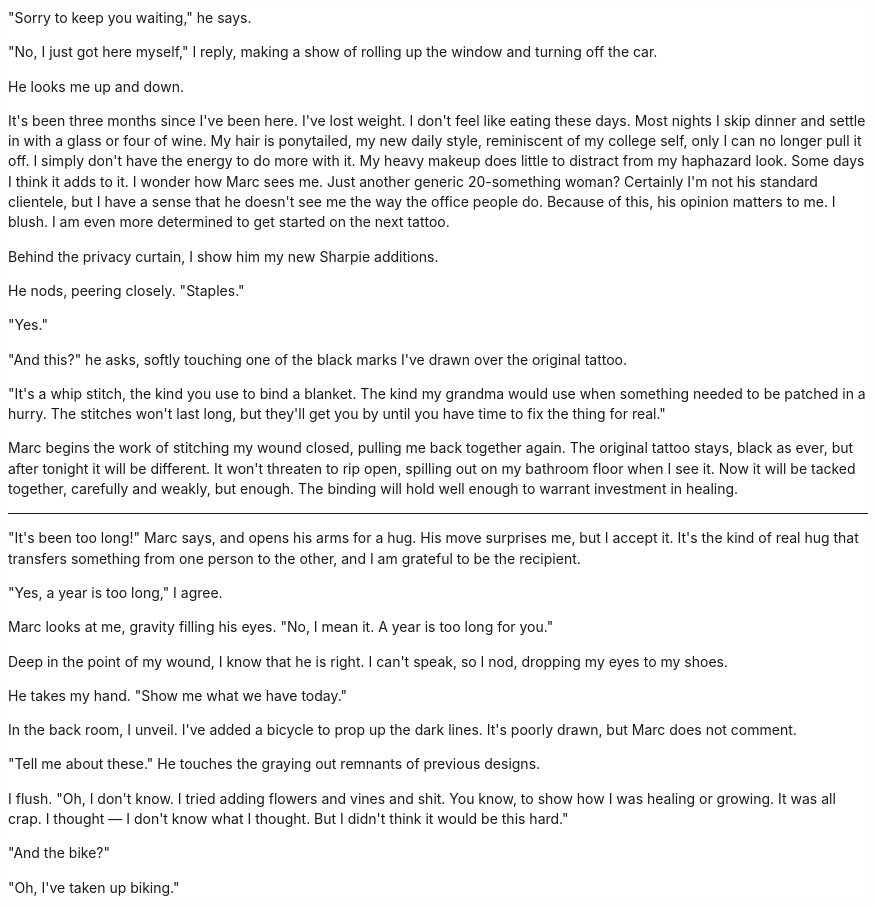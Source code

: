 "Sorry to keep you waiting," he says.

"No, I just got here myself," I reply, making a show of rolling up the window and turning off the car.

He looks me up and down.

It's been three months since I've been here. I've lost weight. I don't feel like eating these days. Most nights I skip dinner and settle in with a glass or four of wine. My hair is ponytailed, my new daily style, reminiscent of my college self, only I can no longer pull it off. I simply don't have the energy to do more with it. My heavy makeup does little to distract from my haphazard look. Some days I think it adds to it. I wonder how Marc sees me. Just another generic 20-something woman? Certainly I'm not his standard clientele, but I have a sense that he doesn't see me the way the office people do. Because of this, his opinion matters to me. I blush. I am even more determined to get started on the next tattoo.

Behind the privacy curtain, I show him my new Sharpie additions.

He nods, peering closely. "Staples."

"Yes."

"And this?" he asks, softly touching one of the black marks I've drawn over the original tattoo.

"It's a whip stitch, the kind you use to bind a blanket. The kind my grandma would use when something needed to be patched in a hurry. The stitches won't last long, but they'll get you by until you have time to fix the thing for real."

Marc begins the work of stitching my wound closed, pulling me back together again. The original tattoo stays, black as ever, but after tonight it will be different. It won't threaten to rip open, spilling out on my bathroom floor when I see it. Now it will be tacked together, carefully and weakly, but enough. The binding will hold well enough to warrant investment in healing.

----

"It's been too long!" Marc says, and opens his arms for a hug. His move surprises me, but I accept it. It's the kind of real hug that transfers something from one person to the other, and I am grateful to be the recipient.

"Yes, a year is too long," I agree.

Marc looks at me, gravity filling his eyes. "No, I mean it. A year is too long for you."

Deep in the point of my wound, I know that he is right. I can't speak, so I nod, dropping my eyes to my shoes.

He takes my hand. "Show me what we have today."

In the back room, I unveil. I've added a bicycle to prop up the dark lines. It's poorly drawn, but Marc does not comment.

"Tell me about these." He touches the graying out remnants of previous designs.

I flush. "Oh, I don't know. I tried adding flowers and vines and shit. You know, to show how I was healing or growing. It was all crap. I thought — I don't know what I thought. But I didn't think it would be this hard."

"And the bike?"

"Oh, I've taken up biking."
